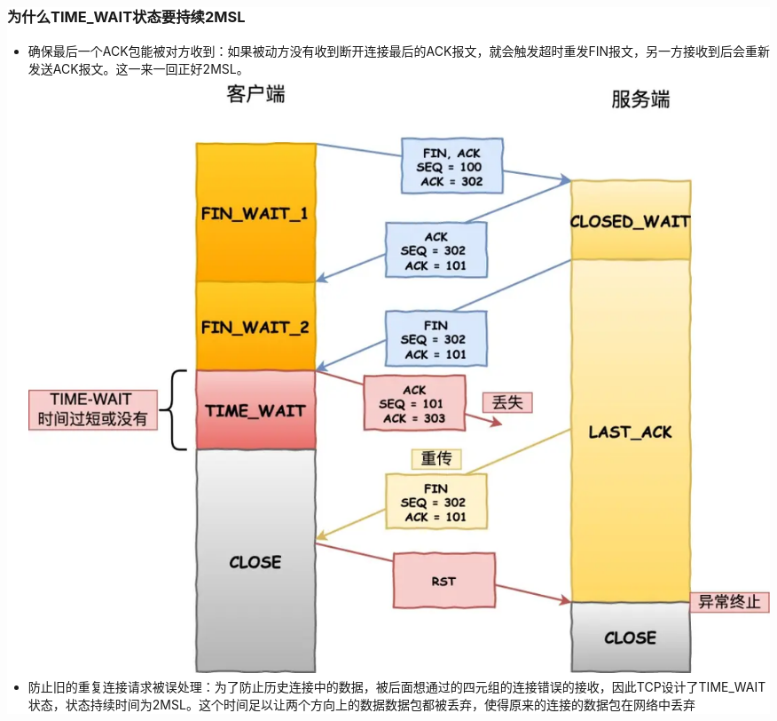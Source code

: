 ### 为什么TIME_WAIT状态要持续2MSL

- 确保最后一个ACK包能被对方收到：如果被动方没有收到断开连接最后的ACK报文，就会触发超时重发FIN报文，另一方接收到后会重新发送ACK报文。这一来一回正好2MSL。
![alt text](image-18.png)
- 防止旧的重复连接请求被误处理：为了防止历史连接中的数据，被后面想通过的四元组的连接错误的接收，因此TCP设计了TIME_WAIT状态，状态持续时间为2MSL。这个时间足以让两个方向上的数据数据包都被丢弃，使得原来的连接的数据包在网络中丢弃